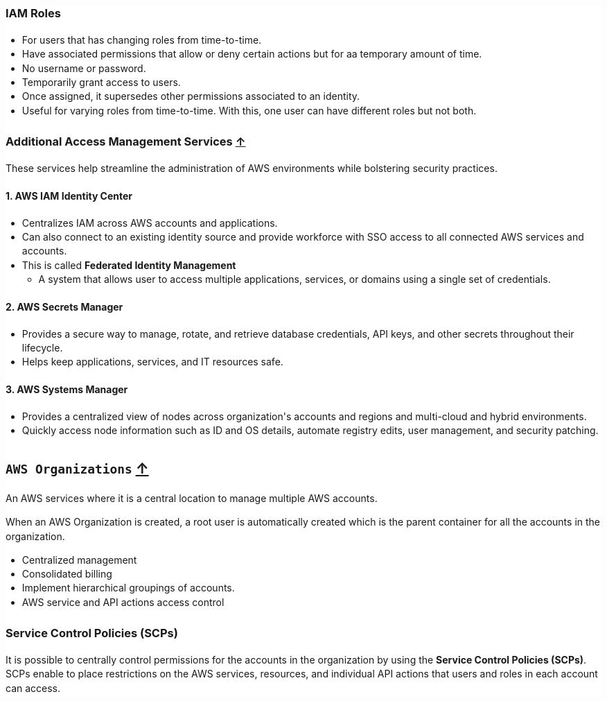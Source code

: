 ### IAM Roles
- For users that has changing roles from time-to-time.
- Have associated permissions that allow or deny certain actions but for aa temporary amount of time.
- No username or password.
- Temporarily grant access to users.
- Once assigned, it supersedes other permissions associated to an identity.
- Useful for varying roles from time-to-time. With this, one user can have different roles but not both.

### Additional Access Management Services [↑](#security-in-aws-)
These services help streamline the administration of AWS environments while bolstering security practices.

#### 1. AWS IAM Identity Center
- Centralizes IAM across AWS accounts and applications.
- Can also connect to an existing identity source and provide workforce with SSO access to all connected AWS services and accounts.
- This is called **Federated Identity Management**
  - A system that allows user to access multiple applications, services, or domains using a single set of credentials.

#### 2. AWS Secrets Manager
- Provides a secure way to manage, rotate, and retrieve database credentials, API keys, and other secrets throughout their lifecycle.
- Helps keep applications, services, and IT resources safe.

#### 3. AWS Systems Manager
- Provides a centralized view of nodes across organization's accounts and regions and multi-cloud and hybrid environments.
- Quickly access node information such as ID and OS details, automate registry edits, user management, and security patching.

## `AWS Organizations` [↑](#security-in-aws-)
An AWS services where it is a central location to manage multiple AWS accounts.

When an AWS Organization is created, a root user is automatically created which is the parent container for all the
accounts in the organization.

- Centralized management
- Consolidated billing
- Implement hierarchical groupings of accounts.
- AWS service and API actions access control


### Service Control Policies (SCPs)
It is possible to centrally control permissions for the accounts in the organization by using the **Service Control
Policies (SCPs)**. SCPs enable to place restrictions on the AWS services, resources, and individual API actions that
users and roles in each account can access.
